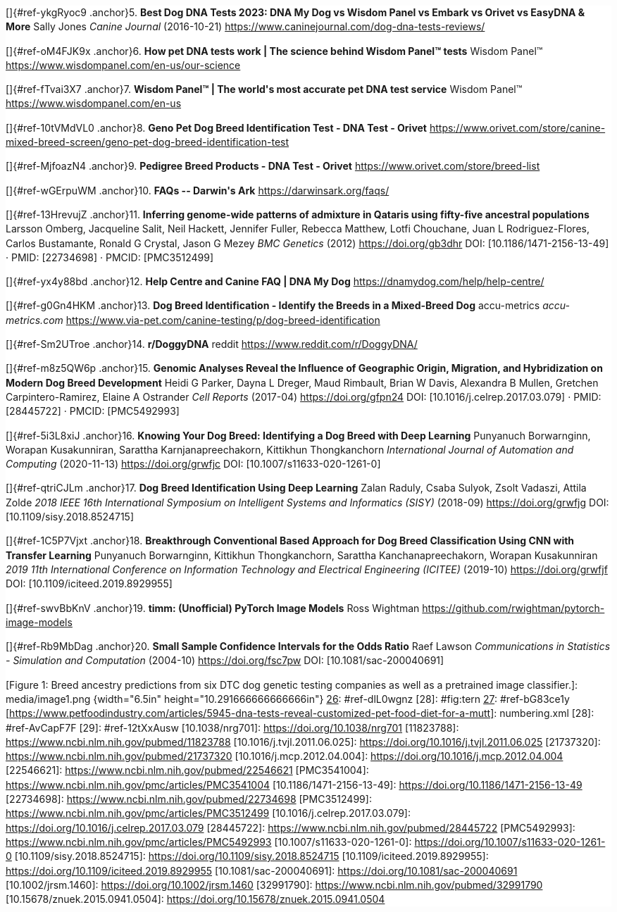 []{#ref-ykgRyoc9 .anchor}5. **Best Dog DNA Tests 2023: DNA My Dog vs Wisdom Panel vs Embark vs Orivet vs EasyDNA & More** Sally Jones *Canine Journal* (2016-10-21) <https://www.caninejournal.com/dog-dna-tests-reviews/>

[]{#ref-oM4FJK9x .anchor}6. **How pet DNA tests work \| The science behind Wisdom Panel™ tests** Wisdom Panel™ <https://www.wisdompanel.com/en-us/our-science>

[]{#ref-fTvai3X7 .anchor}7. **Wisdom Panel™ \| The world\'s most accurate pet DNA test service** Wisdom Panel™ <https://www.wisdompanel.com/en-us>

[]{#ref-10tVMdVL0 .anchor}8. **Geno Pet Dog Breed Identification Test - DNA Test - Orivet** <https://www.orivet.com/store/canine-mixed-breed-screen/geno-pet-dog-breed-identification-test>

[]{#ref-MjfoazN4 .anchor}9. **Pedigree Breed Products - DNA Test - Orivet** <https://www.orivet.com/store/breed-list>

[]{#ref-wGErpuWM .anchor}10. **FAQs -- Darwin\'s Ark** <https://darwinsark.org/faqs/>

[]{#ref-13HrevujZ .anchor}11. **Inferring genome-wide patterns of admixture in Qataris using fifty-five ancestral populations** Larsson Omberg, Jacqueline Salit, Neil Hackett, Jennifer Fuller, Rebecca Matthew, Lotfi Chouchane, Juan L Rodriguez-Flores, Carlos Bustamante, Ronald G Crystal, Jason G Mezey *BMC Genetics* (2012) <https://doi.org/gb3dhr> DOI: [10.1186/1471-2156-13-49] · PMID: [22734698] · PMCID: [PMC3512499]

[]{#ref-yx4y88bd .anchor}12. **Help Centre and Canine FAQ \| DNA My Dog** <https://dnamydog.com/help/help-centre/>

[]{#ref-g0Gn4HKM .anchor}13. **Dog Breed Identification - Identify the Breeds in a Mixed-Breed Dog** accu-metrics *accu-metrics.com* <https://www.via-pet.com/canine-testing/p/dog-breed-identification>

[]{#ref-Sm2UTroe .anchor}14. **r/DoggyDNA** reddit <https://www.reddit.com/r/DoggyDNA/>

[]{#ref-m8z5QW6p .anchor}15. **Genomic Analyses Reveal the Influence of Geographic Origin, Migration, and Hybridization on Modern Dog Breed Development** Heidi G Parker, Dayna L Dreger, Maud Rimbault, Brian W Davis, Alexandra B Mullen, Gretchen Carpintero-Ramirez, Elaine A Ostrander *Cell Reports* (2017-04) <https://doi.org/gfpn24> DOI: [10.1016/j.celrep.2017.03.079] · PMID: [28445722] · PMCID: [PMC5492993]

[]{#ref-5i3L8xiJ .anchor}16. **Knowing Your Dog Breed: Identifying a Dog Breed with Deep Learning** Punyanuch Borwarnginn, Worapan Kusakunniran, Sarattha Karnjanapreechakorn, Kittikhun Thongkanchorn *International Journal of Automation and Computing* (2020-11-13) <https://doi.org/grwfjc> DOI: [10.1007/s11633-020-1261-0]

[]{#ref-qtriCJLm .anchor}17. **Dog Breed Identification Using Deep Learning** Zalan Raduly, Csaba Sulyok, Zsolt Vadaszi, Attila Zolde *2018 IEEE 16th International Symposium on Intelligent Systems and Informatics (SISY)* (2018-09) <https://doi.org/grwfjg> DOI: [10.1109/sisy.2018.8524715]

[]{#ref-1C5P7Vjxt .anchor}18. **Breakthrough Conventional Based Approach for Dog Breed Classification Using CNN with Transfer Learning** Punyanuch Borwarnginn, Kittikhun Thongkanchorn, Sarattha Kanchanapreechakorn, Worapan Kusakunniran *2019 11th International Conference on Information Technology and Electrical Engineering (ICITEE)* (2019-10) <https://doi.org/grwfjf> DOI: [10.1109/iciteed.2019.8929955]

[]{#ref-swvBbKnV .anchor}19. **timm: (Unofficial) PyTorch Image Models** Ross Wightman <https://github.com/rwightman/pytorch-image-models>

[]{#ref-Rb9MbDag .anchor}20. **Small Sample Confidence Intervals for the Odds Ratio** Raef Lawson *Communications in Statistics - Simulation and Computation* (2004-10) <https://doi.org/fsc7pw> DOI: [10.1081/sac-200040691]


  [1]: #ref-5LNIDiUt
  [2]: #ref-6GtbXGFE
  [3]: #ref-YhSywT2b
  [4]: #ref-7iOBBKO6
  [5]: #ref-ykgRyoc9
  [6]: #ref-oM4FJK9x
  [7]: #ref-fTvai3X7
  [8]: #ref-10tVMdVL0
  [9]: #ref-MjfoazN4
  [10]: #ref-wGErpuWM
  [11]: #ref-13HrevujZ
  [12]: #ref-yx4y88bd
  [13]: #ref-g0Gn4HKM
  [14]: #ref-Sm2UTroe
  [15]: #ref-m8z5QW6p
  [16]: #ref-5i3L8xiJ
  [17]: #ref-qtriCJLm
  [18]: #ref-1C5P7Vjxt
  [19]: #ref-swvBbKnV
  [20]: #ref-Rb9MbDag
  [21]: #ref-PjIUHjUS
  [22]: #ref-12Pi2iOc6
  [23]: #ref-bHJOW3c3
  [24]: #ref-14R0uPPU0
  [25]: #tbl:subjects
  [26]: #fig:pies
  [25]: #ref-iU6qp1ua
  [27]: #tbl:accuracy
  [Figure 1: Breed ancestry predictions from six DTC dog genetic testing companies as well as a pretrained image classifier.]: media/image1.png {width="6.5in" height="10.291666666666666in"}
  [26]: #ref-dlL0wgnz
  [28]: #fig:tern
  [27]: #ref-bG83ce1y
  [https://www.petfoodindustry.com/articles/5945-dna-tests-reveal-customized-pet-food-diet-for-a-mutt]: numbering.xml
  [28]: #ref-AvCapF7F
  [29]: #ref-12tXxAusw
  [10.1038/nrg701]: https://doi.org/10.1038/nrg701
  [11823788]: https://www.ncbi.nlm.nih.gov/pubmed/11823788
  [10.1016/j.tvjl.2011.06.025]: https://doi.org/10.1016/j.tvjl.2011.06.025
  [21737320]: https://www.ncbi.nlm.nih.gov/pubmed/21737320
  [10.1016/j.mcp.2012.04.004]: https://doi.org/10.1016/j.mcp.2012.04.004
  [22546621]: https://www.ncbi.nlm.nih.gov/pubmed/22546621
  [PMC3541004]: https://www.ncbi.nlm.nih.gov/pmc/articles/PMC3541004
  [10.1186/1471-2156-13-49]: https://doi.org/10.1186/1471-2156-13-49
  [22734698]: https://www.ncbi.nlm.nih.gov/pubmed/22734698
  [PMC3512499]: https://www.ncbi.nlm.nih.gov/pmc/articles/PMC3512499
  [10.1016/j.celrep.2017.03.079]: https://doi.org/10.1016/j.celrep.2017.03.079
  [28445722]: https://www.ncbi.nlm.nih.gov/pubmed/28445722
  [PMC5492993]: https://www.ncbi.nlm.nih.gov/pmc/articles/PMC5492993
  [10.1007/s11633-020-1261-0]: https://doi.org/10.1007/s11633-020-1261-0
  [10.1109/sisy.2018.8524715]: https://doi.org/10.1109/sisy.2018.8524715
  [10.1109/iciteed.2019.8929955]: https://doi.org/10.1109/iciteed.2019.8929955
  [10.1081/sac-200040691]: https://doi.org/10.1081/sac-200040691
  [10.1002/jrsm.1460]: https://doi.org/10.1002/jrsm.1460
  [32991790]: https://www.ncbi.nlm.nih.gov/pubmed/32991790
  [10.15678/znuek.2015.0941.0504]: https://doi.org/10.15678/znuek.2015.0941.0504